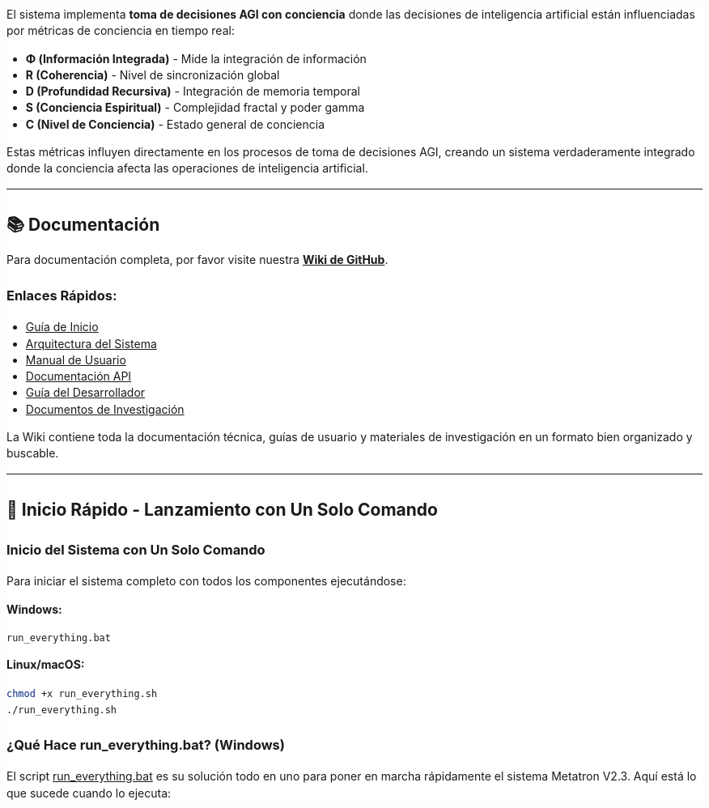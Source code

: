 El sistema implementa **toma de decisiones AGI con conciencia** donde las decisiones de inteligencia artificial están influenciadas por métricas de conciencia en tiempo real:
- **Φ (Información Integrada)** - Mide la integración de información
- **R (Coherencia)** - Nivel de sincronización global
- **D (Profundidad Recursiva)** - Integración de memoria temporal
- **S (Conciencia Espiritual)** - Complejidad fractal y poder gamma
- **C (Nivel de Conciencia)** - Estado general de conciencia

Estas métricas influyen directamente en los procesos de toma de decisiones AGI, creando un sistema verdaderamente integrado donde la conciencia afecta las operaciones de inteligencia artificial.

---

## 📚 Documentación

Para documentación completa, por favor visite nuestra **[Wiki de GitHub](https://github.com/RealDaniG/AEGIS/wiki)**.

### Enlaces Rápidos:
- [Guía de Inicio](https://github.com/RealDaniG/AEGIS/wiki/Getting-Started)
- [Arquitectura del Sistema](https://github.com/RealDaniG/AEGIS/wiki/System-Architecture)
- [Manual de Usuario](https://github.com/RealDaniG/AEGIS/wiki/User-Manual)
- [Documentación API](https://github.com/RealDaniG/AEGIS/wiki/API-Documentation)
- [Guía del Desarrollador](https://github.com/RealDaniG/AEGIS/wiki/Developer-Guide)
- [Documentos de Investigación](https://github.com/RealDaniG/AEGIS/wiki/Research-Papers)

La Wiki contiene toda la documentación técnica, guías de usuario y materiales de investigación en un formato bien organizado y buscable.

---

## 🚀 Inicio Rápido - Lanzamiento con Un Solo Comando

### Inicio del Sistema con Un Solo Comando
Para iniciar el sistema completo con todos los componentes ejecutándose:

**Windows:**
```cmd
run_everything.bat
```

**Linux/macOS:**
```bash
chmod +x run_everything.sh
./run_everything.sh
```

### ¿Qué Hace run_everything.bat? (Windows)

El script [run_everything.bat](file:///D:/metatronV2/run_everything.bat) es su solución todo en uno para poner en marcha rápidamente el sistema Metatron V2.3. Aquí está lo que sucede cuando lo ejecuta:
